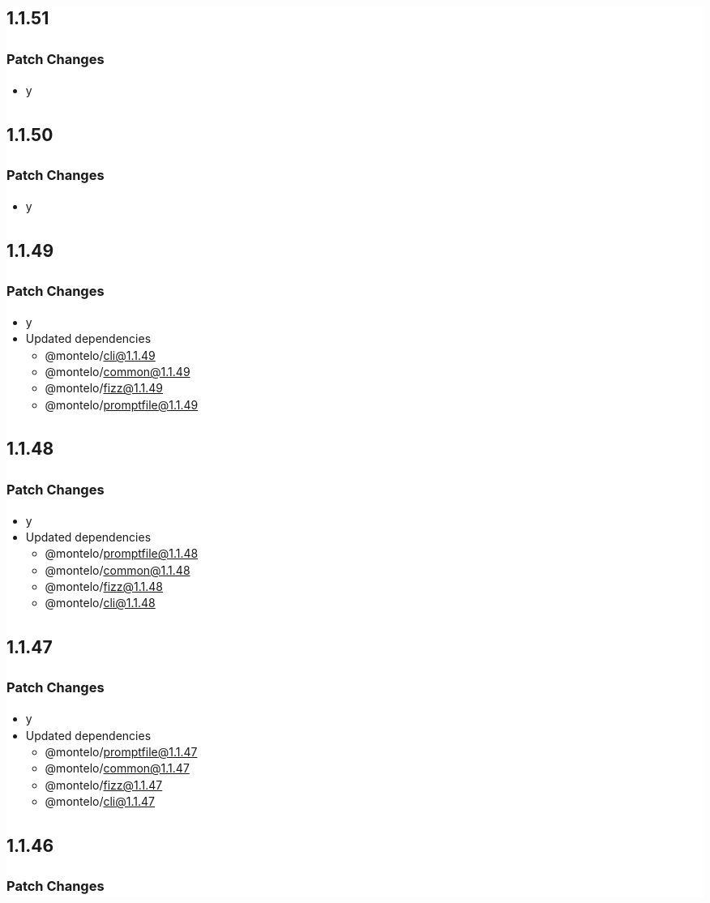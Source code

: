 ## 1.1.51

### Patch Changes

- y

## 1.1.50

### Patch Changes

- y

## 1.1.49

### Patch Changes

- y
- Updated dependencies
  - @montelo/cli@1.1.49
  - @montelo/common@1.1.49
  - @montelo/fizz@1.1.49
  - @montelo/promptfile@1.1.49

## 1.1.48

### Patch Changes

- y
- Updated dependencies
  - @montelo/promptfile@1.1.48
  - @montelo/common@1.1.48
  - @montelo/fizz@1.1.48
  - @montelo/cli@1.1.48

## 1.1.47

### Patch Changes

- y
- Updated dependencies
  - @montelo/promptfile@1.1.47
  - @montelo/common@1.1.47
  - @montelo/fizz@1.1.47
  - @montelo/cli@1.1.47

## 1.1.46

### Patch Changes
